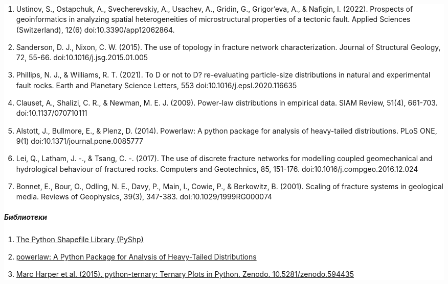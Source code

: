 1) Ustinov, S., Ostapchuk, A., Svecherevskiy, A., Usachev, A., Gridin, G., Grigor’eva, A., & Nafigin, I. (2022). Prospects of geoinformatics in analyzing spatial heterogeneities of microstructural properties of a tectonic fault. Applied Sciences (Switzerland), 12(6) doi:10.3390/app12062864.

2) Sanderson, D. J., Nixon, C. W. (2015). The use of topology in fracture network characterization. Journal of Structural Geology, 72, 55-66. doi:10.1016/j.jsg.2015.01.005

3) Phillips, N. J., & Williams, R. T. (2021). To D or not to D? re-evaluating particle-size distributions in natural and experimental fault rocks. Earth and Planetary Science Letters, 553 doi:10.1016/j.epsl.2020.116635

4) Clauset, A., Shalizi, C. R., & Newman, M. E. J. (2009). Power-law distributions in empirical data. SIAM Review, 51(4), 661-703. doi:10.1137/070710111

5) Alstott, J., Bullmore, E., & Plenz, D. (2014). Powerlaw: A python package for analysis of heavy-tailed distributions. PLoS ONE, 9(1) doi:10.1371/journal.pone.0085777

6) Lei, Q., Latham, J. -., & Tsang, C. -. (2017). The use of discrete fracture networks for modelling coupled geomechanical and hydrological behaviour of fractured rocks. Computers and Geotechnics, 85, 151-176. doi:10.1016/j.compgeo.2016.12.024

7) Bonnet, E., Bour, O., Odling, N. E., Davy, P., Main, I., Cowie, P., & Berkowitz, B. (2001). Scaling of fracture systems in geological media. Reviews of Geophysics, 39(3), 347-383. doi:10.1029/1999RG000074  
  

##### Библиотеки

1) [The Python Shapefile Library (PyShp)](https://github.com/GeospatialPython/pyshp)

2) [powerlaw: A Python Package for Analysis of Heavy-Tailed Distributions](https://github.com/jeffalstott/powerlaw)

1) [Marc Harper et al. (2015). python-ternary: Ternary Plots in Python. Zenodo. 10.5281/zenodo.594435](https://github.com/marcharper/python-ternary)